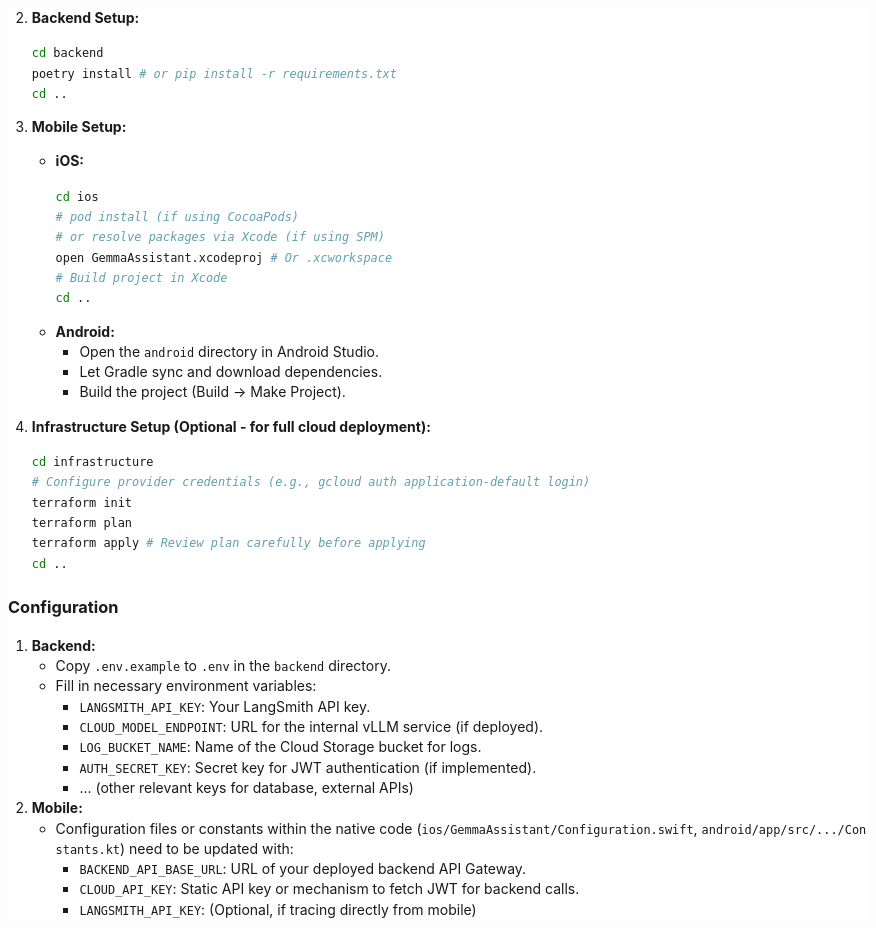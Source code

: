 2.  **Backend Setup:**
    ```bash
    cd backend
    poetry install # or pip install -r requirements.txt
    cd ..
    ```

3.  **Mobile Setup:**
    *   **iOS:**
        ```bash
        cd ios
        # pod install (if using CocoaPods)
        # or resolve packages via Xcode (if using SPM)
        open GemmaAssistant.xcodeproj # Or .xcworkspace
        # Build project in Xcode
        cd ..
        ```
    *   **Android:**
        *   Open the `android` directory in Android Studio.
        *   Let Gradle sync and download dependencies.
        *   Build the project (Build -> Make Project).

4.  **Infrastructure Setup (Optional - for full cloud deployment):**
    ```bash
    cd infrastructure
    # Configure provider credentials (e.g., gcloud auth application-default login)
    terraform init
    terraform plan
    terraform apply # Review plan carefully before applying
    cd ..
    ```

### Configuration

1.  **Backend:**
    *   Copy `.env.example` to `.env` in the `backend` directory.
    *   Fill in necessary environment variables:
        *   `LANGSMITH_API_KEY`: Your LangSmith API key.
        *   `CLOUD_MODEL_ENDPOINT`: URL for the internal vLLM service (if deployed).
        *   `LOG_BUCKET_NAME`: Name of the Cloud Storage bucket for logs.
        *   `AUTH_SECRET_KEY`: Secret key for JWT authentication (if implemented).
        *   ... (other relevant keys for database, external APIs)
2.  **Mobile:**
    *   Configuration files or constants within the native code (`ios/GemmaAssistant/Configuration.swift`, `android/app/src/.../Constants.kt`) need to be updated with:
        *   `BACKEND_API_BASE_URL`: URL of your deployed backend API Gateway.
        *   `CLOUD_API_KEY`: Static API key or mechanism to fetch JWT for backend calls.
        *   `LANGSMITH_API_KEY`: (Optional, if tracing directly from mobile)
